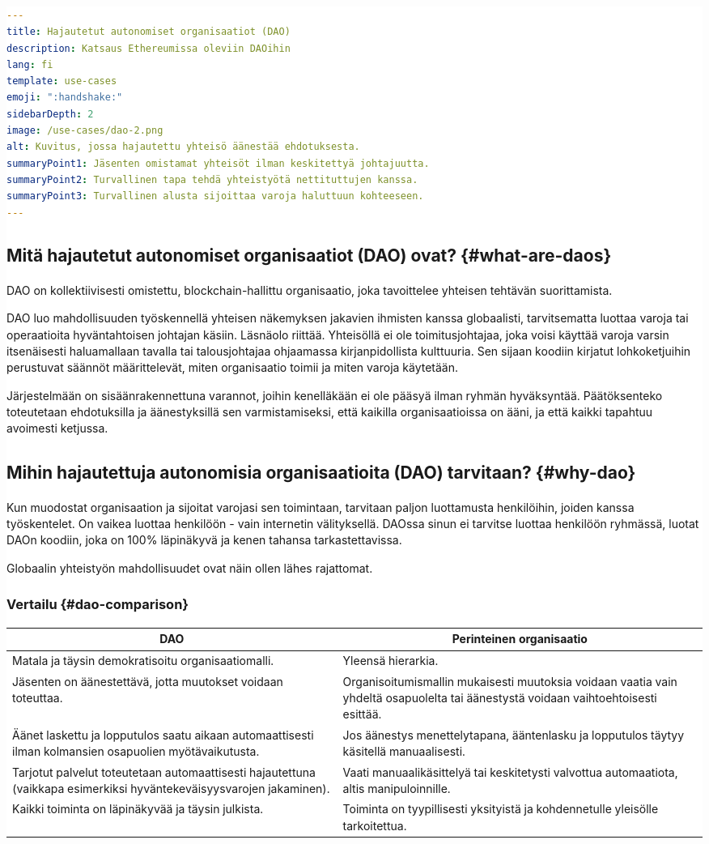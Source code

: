 ```yaml
---
title: Hajautetut autonomiset organisaatiot (DAO)
description: Katsaus Ethereumissa oleviin DAOihin
lang: fi
template: use-cases
emoji: ":handshake:"
sidebarDepth: 2
image: /use-cases/dao-2.png
alt: Kuvitus, jossa hajautettu yhteisö äänestää ehdotuksesta.
summaryPoint1: Jäsenten omistamat yhteisöt ilman keskitettyä johtajuutta.
summaryPoint2: Turvallinen tapa tehdä yhteistyötä nettituttujen kanssa.
summaryPoint3: Turvallinen alusta sijoittaa varoja haluttuun kohteeseen.
---
```


## Mitä hajautetut autonomiset organisaatiot (DAO) ovat? {#what-are-daos}

DAO on kollektiivisesti omistettu, blockchain-hallittu organisaatio, joka tavoittelee yhteisen tehtävän suorittamista.

DAO luo mahdollisuuden työskennellä yhteisen näkemyksen jakavien ihmisten kanssa globaalisti, tarvitsematta luottaa varoja tai operaatioita hyväntahtoisen johtajan käsiin. Läsnäolo riittää. Yhteisöllä ei ole toimitusjohtajaa, joka voisi käyttää varoja varsin itsenäisesti haluamallaan tavalla tai talousjohtajaa ohjaamassa kirjanpidollista kulttuuria. Sen sijaan koodiin kirjatut lohkoketjuihin perustuvat säännöt määrittelevät, miten organisaatio toimii ja miten varoja käytetään.

Järjestelmään on sisäänrakennettuna varannot, joihin kenelläkään ei ole pääsyä ilman ryhmän hyväksyntää. Päätöksenteko toteutetaan ehdotuksilla ja äänestyksillä sen varmistamiseksi, että kaikilla organisaatioissa on ääni, ja että kaikki tapahtuu avoimesti ketjussa.

## Mihin hajautettuja autonomisia organisaatioita (DAO) tarvitaan? {#why-dao}

Kun muodostat organisaation ja sijoitat varojasi sen toimintaan, tarvitaan paljon luottamusta henkilöihin, joiden kanssa työskentelet. On vaikea luottaa henkilöön - vain internetin välityksellä. DAOssa sinun ei tarvitse luottaa henkilöön ryhmässä, luotat DAOn koodiin, joka on 100% läpinäkyvä ja kenen tahansa tarkastettavissa.

Globaalin yhteistyön mahdollisuudet ovat näin ollen lähes rajattomat.

### Vertailu {#dao-comparison}

| DAO                                                                                                                  | Perinteinen organisaatio                                                                                                           |
| -------------------------------------------------------------------------------------------------------------------- | ---------------------------------------------------------------------------------------------------------------------------------- |
| Matala ja täysin demokratisoitu organisaatiomalli.                                                                   | Yleensä hierarkia.                                                                                                                 |
| Jäsenten on äänestettävä, jotta muutokset voidaan toteuttaa.                                                         | Organisoitumismallin mukaisesti muutoksia voidaan vaatia vain yhdeltä osapuolelta tai äänestystä voidaan vaihtoehtoisesti esittää. |
| Äänet laskettu ja lopputulos saatu aikaan automaattisesti ilman kolmansien osapuolien myötävaikutusta.               | Jos äänestys menettelytapana, ääntenlasku ja lopputulos täytyy käsitellä manuaalisesti.                                            |
| Tarjotut palvelut toteutetaan automaattisesti hajautettuna (vaikkapa esimerkiksi hyväntekeväisyysvarojen jakaminen). | Vaati manuaalikäsittelyä tai keskitetysti valvottua automaatiota, altis manipuloinnille.                                           |
| Kaikki toiminta on läpinäkyvää ja täysin julkista.                                                                   | Toiminta on tyypillisesti yksityistä ja kohdennetulle yleisölle tarkoitettua.                                                      |
